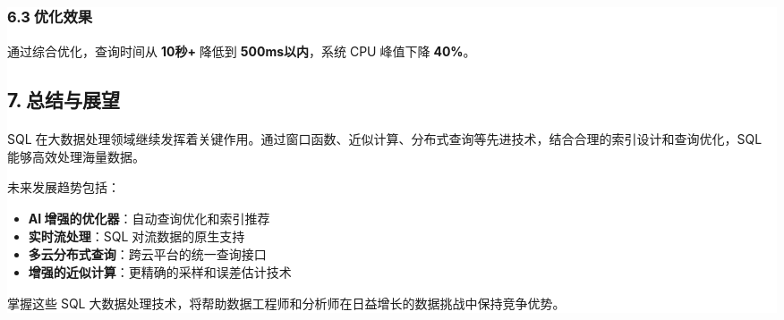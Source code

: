 ### 6.3 优化效果

通过综合优化，查询时间从 **10秒+** 降低到 **500ms以内**，系统 CPU 峰值下降 **40%**。

## 7. 总结与展望

SQL 在大数据处理领域继续发挥着关键作用。通过窗口函数、近似计算、分布式查询等先进技术，结合合理的索引设计和查询优化，SQL 能够高效处理海量数据。

未来发展趋势包括：

- **AI 增强的优化器**：自动查询优化和索引推荐
- **实时流处理**：SQL 对流数据的原生支持
- **多云分布式查询**：跨云平台的统一查询接口
- **增强的近似计算**：更精确的采样和误差估计技术

掌握这些 SQL 大数据处理技术，将帮助数据工程师和分析师在日益增长的数据挑战中保持竞争优势。
